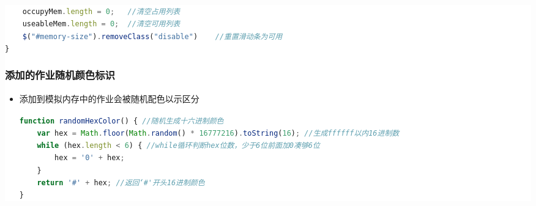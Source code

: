   ```javascript
      occupyMem.length = 0;   //清空占用列表
      useableMem.length = 0;  //清空可用列表
      $("#memory-size").removeClass("disable")    //重置滑动条为可用
  }
  ```

<a name="添加的作业随机颜色标识"></a>  

### 添加的作业随机颜色标识

- 添加到模拟内存中的作业会被随机配色以示区分

  ```javascript
  function randomHexColor() { //随机生成十六进制颜色
      var hex = Math.floor(Math.random() * 16777216).toString(16); //生成ffffff以内16进制数
      while (hex.length < 6) { //while循环判断hex位数，少于6位前面加0凑够6位
          hex = '0' + hex;
      }
      return '#' + hex; //返回‘#'开头16进制颜色
  }
  ```






